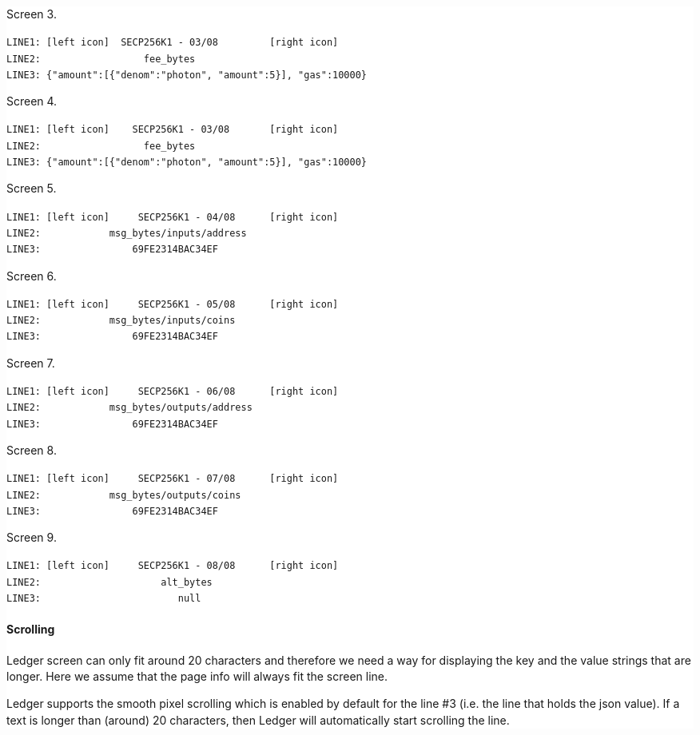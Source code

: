 Screen 3. 
```
LINE1: [left icon]  SECP256K1 - 03/08         [right icon]
LINE2:                  fee_bytes
LINE3: {"amount":[{"denom":"photon", "amount":5}], "gas":10000}
```

Screen 4. 
```
LINE1: [left icon]    SECP256K1 - 03/08       [right icon]
LINE2:                  fee_bytes
LINE3: {"amount":[{"denom":"photon", "amount":5}], "gas":10000}
```

Screen 5. 
```
LINE1: [left icon]     SECP256K1 - 04/08      [right icon]
LINE2:            msg_bytes/inputs/address
LINE3:                69FE2314BAC34EF
```

Screen 6. 
```
LINE1: [left icon]     SECP256K1 - 05/08      [right icon]
LINE2:            msg_bytes/inputs/coins
LINE3:                69FE2314BAC34EF
```

Screen 7. 
```
LINE1: [left icon]     SECP256K1 - 06/08      [right icon]
LINE2:            msg_bytes/outputs/address
LINE3:                69FE2314BAC34EF
```

Screen 8. 
```
LINE1: [left icon]     SECP256K1 - 07/08      [right icon]
LINE2:            msg_bytes/outputs/coins
LINE3:                69FE2314BAC34EF
```

Screen 9. 
```
LINE1: [left icon]     SECP256K1 - 08/08      [right icon]
LINE2:                     alt_bytes
LINE3:                        null
```

#### Scrolling
Ledger screen can only fit around 20 characters and therefore we need a way for displaying the key and the value strings that are longer. Here we assume that the page info will always fit the screen line.

Ledger supports the smooth pixel scrolling which is enabled by default for the line #3 (i.e. the line that holds the json value). If a text is longer than (around) 20 characters, then Ledger will automatically start scrolling the line.
